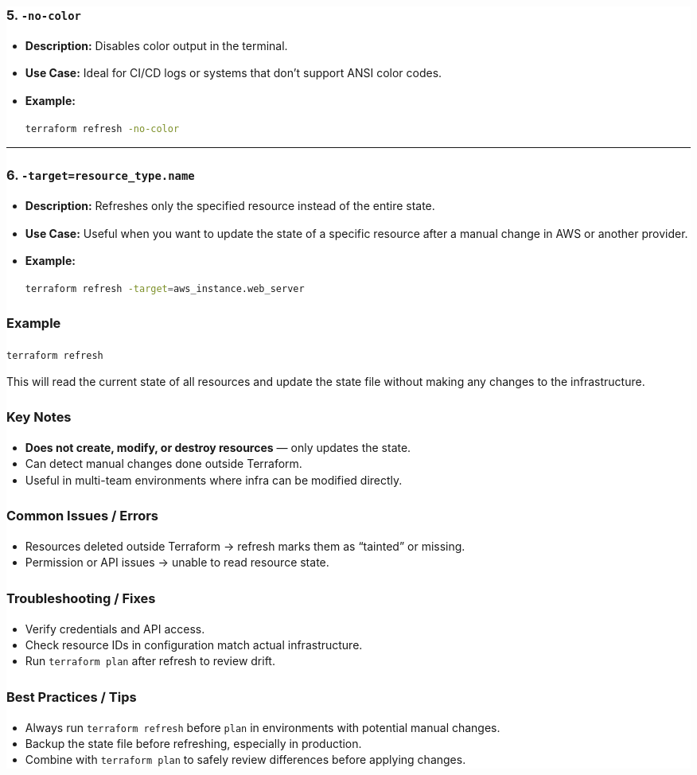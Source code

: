 ### 5. `-no-color`

* **Description:** Disables color output in the terminal.
* **Use Case:** Ideal for CI/CD logs or systems that don’t support ANSI color codes.
* **Example:**

  ```bash
  terraform refresh -no-color
  ```

---

### 6. `-target=resource_type.name`

* **Description:** Refreshes only the specified resource instead of the entire state.
* **Use Case:** Useful when you want to update the state of a specific resource after a manual change in AWS or another provider.
* **Example:**

  ```bash
  terraform refresh -target=aws_instance.web_server
  ```


### Example

```
terraform refresh
```

This will read the current state of all resources and update the state file without making any changes to the infrastructure.

### Key Notes

* **Does not create, modify, or destroy resources** — only updates the state.
* Can detect manual changes done outside Terraform.
* Useful in multi-team environments where infra can be modified directly.

### Common Issues / Errors

* Resources deleted outside Terraform → refresh marks them as “tainted” or missing.
* Permission or API issues → unable to read resource state.

### Troubleshooting / Fixes

* Verify credentials and API access.
* Check resource IDs in configuration match actual infrastructure.
* Run `terraform plan` after refresh to review drift.

### Best Practices / Tips

* Always run `terraform refresh` before `plan` in environments with potential manual changes.
* Backup the state file before refreshing, especially in production.
* Combine with `terraform plan` to safely review differences before applying changes.

